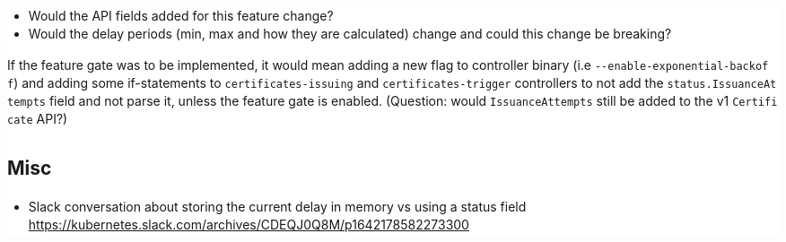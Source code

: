 - Would the API fields added for this feature change?
- Would the delay periods (min, max and how they are calculated) change and could this change be breaking?

If the feature gate was to be implemented, it would mean adding a new flag to controller binary (i.e `--enable-exponential-backoff`) and adding some if-statements to `certificates-issuing` and `certificates-trigger` controllers to not add the `status.IssuanceAttempts` field and not parse it, unless the feature gate is enabled. (Question: would `IssuanceAttempts` still be added to the v1 `Certificate` API?)

## Misc

- Slack conversation about storing the current delay in memory vs using a status field https://kubernetes.slack.com/archives/CDEQJ0Q8M/p1642178582273300
